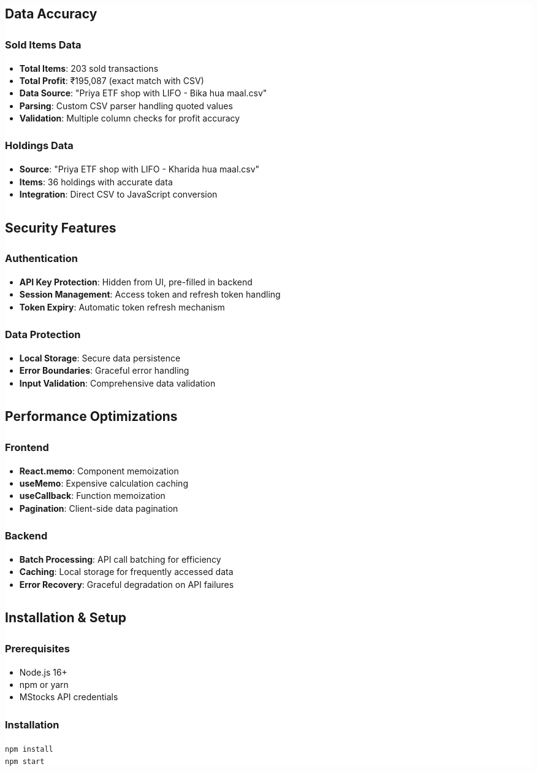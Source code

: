 ## Data Accuracy

### Sold Items Data
- **Total Items**: 203 sold transactions
- **Total Profit**: ₹195,087 (exact match with CSV)
- **Data Source**: "Priya ETF shop with LIFO - Bika hua maal.csv"
- **Parsing**: Custom CSV parser handling quoted values
- **Validation**: Multiple column checks for profit accuracy

### Holdings Data
- **Source**: "Priya ETF shop with LIFO - Kharida hua maal.csv"
- **Items**: 36 holdings with accurate data
- **Integration**: Direct CSV to JavaScript conversion

## Security Features

### Authentication
- **API Key Protection**: Hidden from UI, pre-filled in backend
- **Session Management**: Access token and refresh token handling
- **Token Expiry**: Automatic token refresh mechanism

### Data Protection
- **Local Storage**: Secure data persistence
- **Error Boundaries**: Graceful error handling
- **Input Validation**: Comprehensive data validation

## Performance Optimizations

### Frontend
- **React.memo**: Component memoization
- **useMemo**: Expensive calculation caching
- **useCallback**: Function memoization
- **Pagination**: Client-side data pagination

### Backend
- **Batch Processing**: API call batching for efficiency
- **Caching**: Local storage for frequently accessed data
- **Error Recovery**: Graceful degradation on API failures

## Installation & Setup

### Prerequisites
- Node.js 16+ 
- npm or yarn
- MStocks API credentials

### Installation
```bash
npm install
npm start
```
